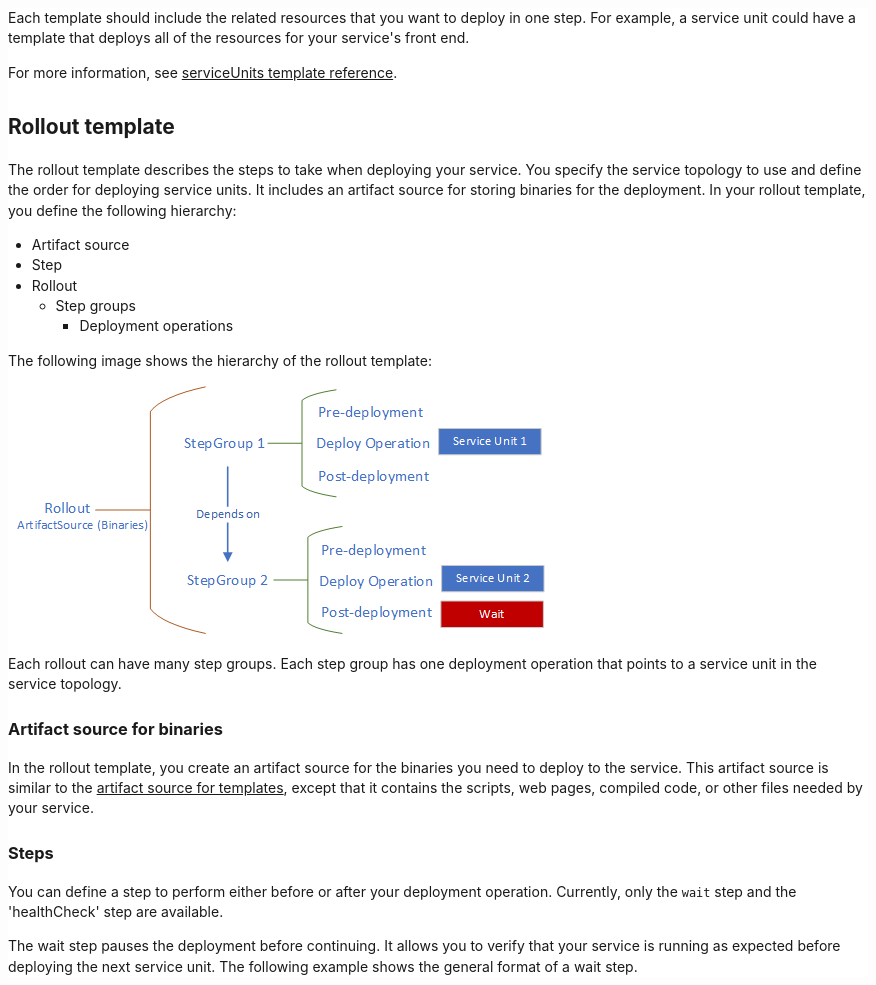Each template should include the related resources that you want to deploy in one step. For example, a service unit could have a template that deploys all of the resources for your service's front end.

For more information, see [serviceUnits template reference](/azure/templates/Microsoft.DeploymentManager/serviceTopologies/services/serviceUnits).

## Rollout template

The rollout template describes the steps to take when deploying your service. You specify the service topology to use and define the order for deploying service units. It includes an artifact source for storing binaries for the deployment. In your rollout template, you define the following hierarchy:

* Artifact source
* Step
* Rollout
  * Step groups
    * Deployment operations

The following image shows the hierarchy of the rollout template:

![Hierarchy from rollout to steps](./media/deployment-manager-overview/Rollout.png)

Each rollout can have many step groups. Each step group has one deployment operation that points to a service unit in the service topology.

### Artifact source for binaries

In the rollout template, you create an artifact source for the binaries you need to deploy to the service. This artifact source is similar to the [artifact source for templates](#artifact-source-for-templates), except that it contains the scripts, web pages, compiled code, or other files needed by your service.

### Steps

You can define a step to perform either before or after your deployment operation. Currently, only the `wait` step and the 'healthCheck' step are available.

The wait step pauses the deployment before continuing. It allows you to verify that your service is running as expected before deploying the next service unit. The following example shows the general format of a wait step.
